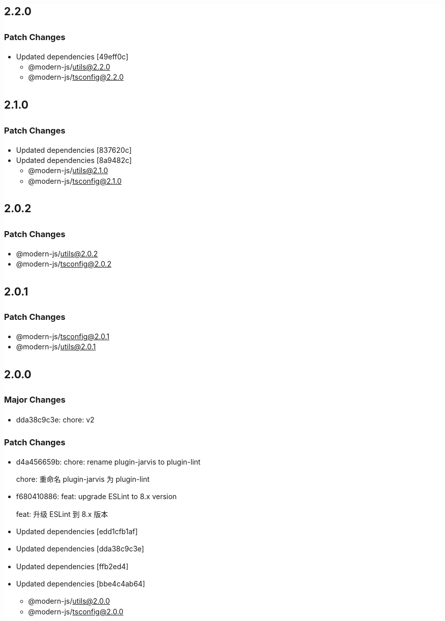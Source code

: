 ## 2.2.0

### Patch Changes

- Updated dependencies [49eff0c]
  - @modern-js/utils@2.2.0
  - @modern-js/tsconfig@2.2.0

## 2.1.0

### Patch Changes

- Updated dependencies [837620c]
- Updated dependencies [8a9482c]
  - @modern-js/utils@2.1.0
  - @modern-js/tsconfig@2.1.0

## 2.0.2

### Patch Changes

- @modern-js/utils@2.0.2
- @modern-js/tsconfig@2.0.2

## 2.0.1

### Patch Changes

- @modern-js/tsconfig@2.0.1
- @modern-js/utils@2.0.1

## 2.0.0

### Major Changes

- dda38c9c3e: chore: v2

### Patch Changes

- d4a456659b: chore: rename plugin-jarvis to plugin-lint

  chore: 重命名 plugin-jarvis 为 plugin-lint

- f680410886: feat: upgrade ESLint to 8.x version

  feat: 升级 ESLint 到 8.x 版本

- Updated dependencies [edd1cfb1af]
- Updated dependencies [dda38c9c3e]
- Updated dependencies [ffb2ed4]
- Updated dependencies [bbe4c4ab64]
  - @modern-js/utils@2.0.0
  - @modern-js/tsconfig@2.0.0
